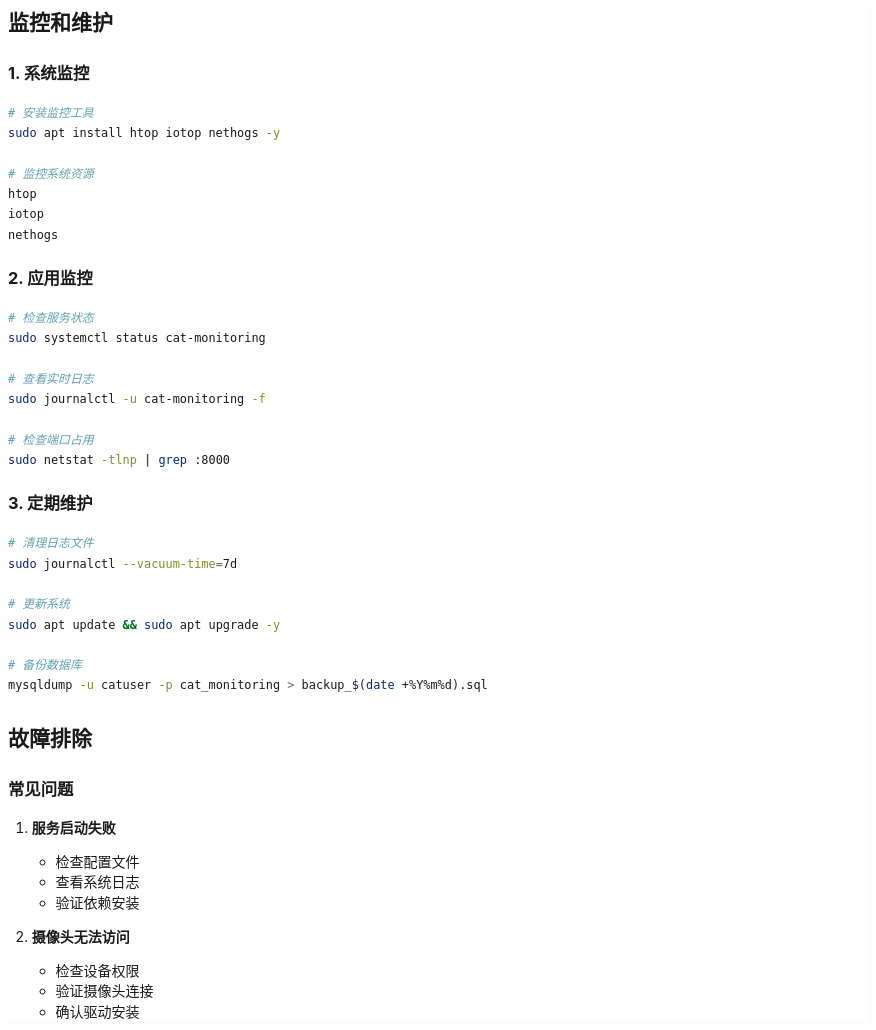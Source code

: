 ## 监控和维护

### 1. 系统监控

```bash
# 安装监控工具
sudo apt install htop iotop nethogs -y

# 监控系统资源
htop
iotop
nethogs
```

### 2. 应用监控

```bash
# 检查服务状态
sudo systemctl status cat-monitoring

# 查看实时日志
sudo journalctl -u cat-monitoring -f

# 检查端口占用
sudo netstat -tlnp | grep :8000
```

### 3. 定期维护

```bash
# 清理日志文件
sudo journalctl --vacuum-time=7d

# 更新系统
sudo apt update && sudo apt upgrade -y

# 备份数据库
mysqldump -u catuser -p cat_monitoring > backup_$(date +%Y%m%d).sql
```

## 故障排除

### 常见问题

1. **服务启动失败**
   - 检查配置文件
   - 查看系统日志
   - 验证依赖安装

2. **摄像头无法访问**
   - 检查设备权限
   - 验证摄像头连接
   - 确认驱动安装
